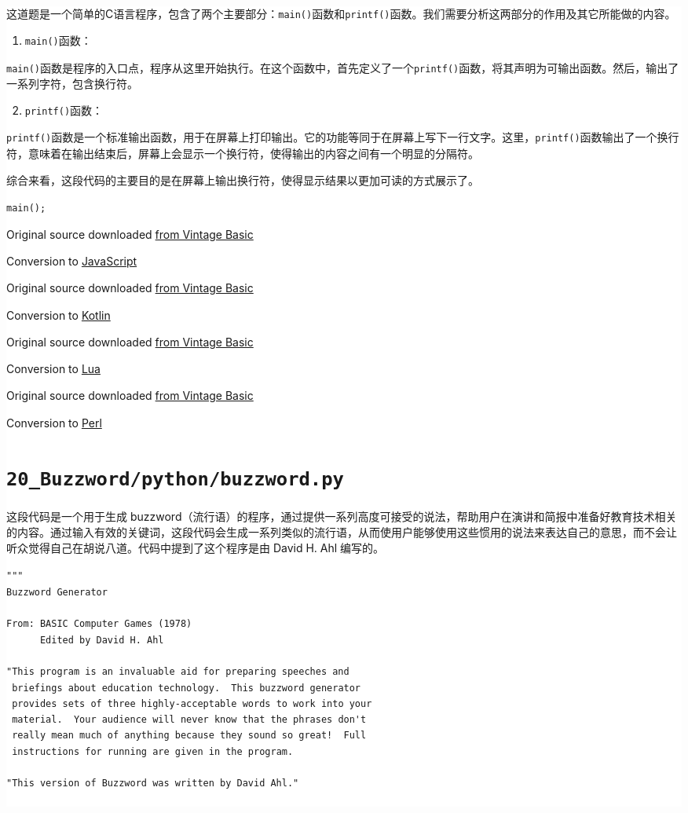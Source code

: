 ```

```

这道题是一个简单的C语言程序，包含了两个主要部分：`main()`函数和`printf()`函数。我们需要分析这两部分的作用及其它所能做的内容。

1. `main()`函数：

`main()`函数是程序的入口点，程序从这里开始执行。在这个函数中，首先定义了一个`printf()`函数，将其声明为可输出函数。然后，输出了一系列字符，包含换行符。

2. `printf()`函数：

`printf()`函数是一个标准输出函数，用于在屏幕上打印输出。它的功能等同于在屏幕上写下一行文字。这里，`printf()`函数输出了一个换行符，意味着在输出结束后，屏幕上会显示一个换行符，使得输出的内容之间有一个明显的分隔符。

综合来看，这段代码的主要目的是在屏幕上输出换行符，使得显示结果以更加可读的方式展示了。


```
main();

```

Original source downloaded [from Vintage Basic](http://www.vintage-basic.net/games.html)

Conversion to [JavaScript](https://developer.mozilla.org/en-US/docs/Web/JavaScript/Shells)


Original source downloaded [from Vintage Basic](http://www.vintage-basic.net/games.html)

Conversion to [Kotlin](https://kotlinlang.org/)


Original source downloaded [from Vintage Basic](http://www.vintage-basic.net/games.html)

Conversion to [Lua](https://www.lua.org/)


Original source downloaded [from Vintage Basic](http://www.vintage-basic.net/games.html)

Conversion to [Perl](https://www.perl.org/)


# `20_Buzzword/python/buzzword.py`

这段代码是一个用于生成 buzzword（流行语）的程序，通过提供一系列高度可接受的说法，帮助用户在演讲和简报中准备好教育技术相关的内容。通过输入有效的关键词，这段代码会生成一系列类似的流行语，从而使用户能够使用这些惯用的说法来表达自己的意思，而不会让听众觉得自己在胡说八道。代码中提到了这个程序是由 David H. Ahl 编写的。


```
"""
Buzzword Generator

From: BASIC Computer Games (1978)
      Edited by David H. Ahl

"This program is an invaluable aid for preparing speeches and
 briefings about education technology.  This buzzword generator
 provides sets of three highly-acceptable words to work into your
 material.  Your audience will never know that the phrases don't
 really mean much of anything because they sound so great!  Full
 instructions for running are given in the program.

"This version of Buzzword was written by David Ahl."


```
